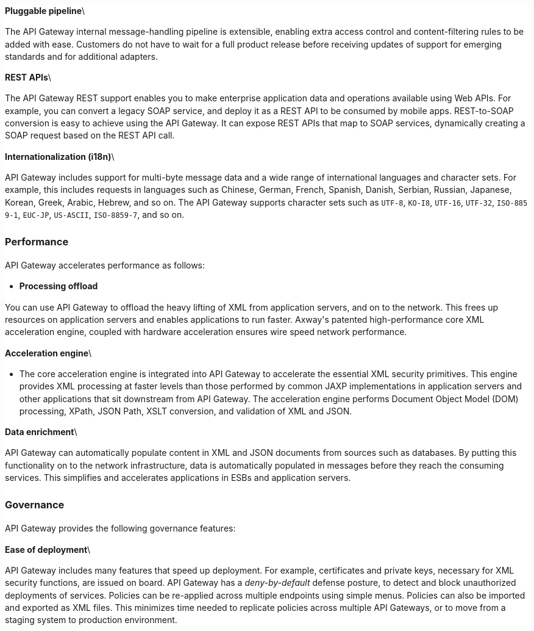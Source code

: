 **Pluggable pipeline**\

The API Gateway internal message-handling pipeline is extensible, enabling extra access control and content-filtering rules to be added with ease. Customers do not have to wait for a full product release before receiving updates of support for emerging standards and for additional adapters.

**REST APIs**\

The API Gateway REST support enables you to make enterprise application data and operations available using Web APIs. For example, you can convert a legacy SOAP service, and deploy it as a REST API to be consumed by mobile apps. REST-to-SOAP conversion is easy to achieve using the API Gateway. It can expose REST APIs that map to SOAP services, dynamically creating a SOAP request based on the REST API call.

**Internationalization (i18n)**\

API Gateway includes support for multi-byte message data and a wide range of international languages and character sets. For example, this includes requests in languages such as Chinese, German, French, Spanish, Danish, Serbian, Russian, Japanese, Korean, Greek, Arabic, Hebrew, and so on. The API Gateway supports character sets such as `UTF-8`, `KO-I8`, `UTF-16`, `UTF-32`, `ISO-8859-1`, `EUC-JP`, `US-ASCII`, `ISO-8859-7`, and so on.

### Performance

API Gateway accelerates performance as follows:

* **Processing offload**

You can use API Gateway to offload the heavy lifting of XML from application servers, and on to the network. This frees up resources on application servers and enables applications to run faster. Axway's patented high-performance core XML acceleration engine, coupled with hardware acceleration ensures wire speed network performance.

**Acceleration engine**\

* The core acceleration engine is integrated into API Gateway to accelerate the essential XML security primitives. This engine provides XML processing at faster levels than those performed by common JAXP implementations in application servers and other applications that sit downstream from API Gateway. The acceleration engine performs Document Object Model (DOM) processing, XPath, JSON Path, XSLT conversion, and validation of XML and JSON.

**Data enrichment**\

API Gateway can automatically populate content in XML and JSON documents from sources such as databases. By putting this functionality on to the network infrastructure, data is automatically populated in messages before they reach the consuming services. This simplifies and accelerates applications in ESBs and application servers.

### Governance

API Gateway provides the following governance features:

**Ease of deployment**\

API Gateway includes many features that speed up deployment. For example, certificates and private keys, necessary for XML security functions, are issued on board. API Gateway has a *deny-by-default* defense posture, to detect and block unauthorized deployments of services. Policies can be re-applied across multiple endpoints using simple menus. Policies can also be imported and exported as XML files. This minimizes time needed to replicate policies across multiple API Gateways, or to move from a staging system to production environment.
